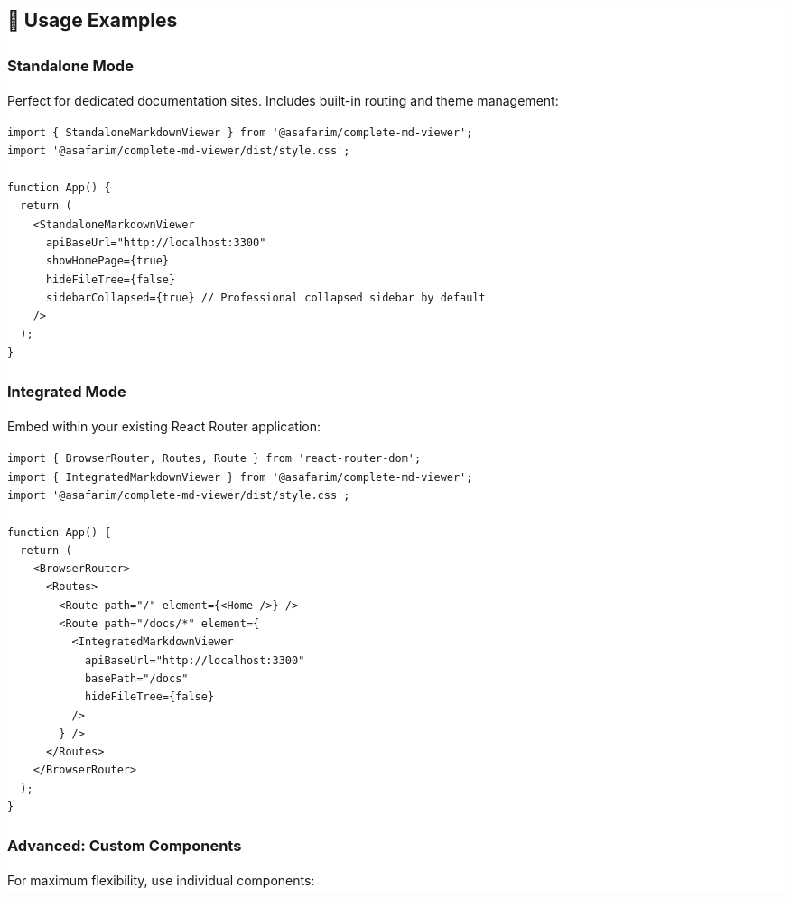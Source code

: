 ## 📖 Usage Examples

### Standalone Mode

Perfect for dedicated documentation sites. Includes built-in routing and theme management:

```tsx
import { StandaloneMarkdownViewer } from '@asafarim/complete-md-viewer';
import '@asafarim/complete-md-viewer/dist/style.css';

function App() {
  return (
    <StandaloneMarkdownViewer 
      apiBaseUrl="http://localhost:3300"
      showHomePage={true}
      hideFileTree={false}
      sidebarCollapsed={true} // Professional collapsed sidebar by default
    />
  );
}
```

### Integrated Mode

Embed within your existing React Router application:

```tsx
import { BrowserRouter, Routes, Route } from 'react-router-dom';
import { IntegratedMarkdownViewer } from '@asafarim/complete-md-viewer';
import '@asafarim/complete-md-viewer/dist/style.css';

function App() {
  return (
    <BrowserRouter>
      <Routes>
        <Route path="/" element={<Home />} />
        <Route path="/docs/*" element={
          <IntegratedMarkdownViewer 
            apiBaseUrl="http://localhost:3300"
            basePath="/docs"
            hideFileTree={false}
          />
        } />
      </Routes>
    </BrowserRouter>
  );
}
```

### Advanced: Custom Components

For maximum flexibility, use individual components:
